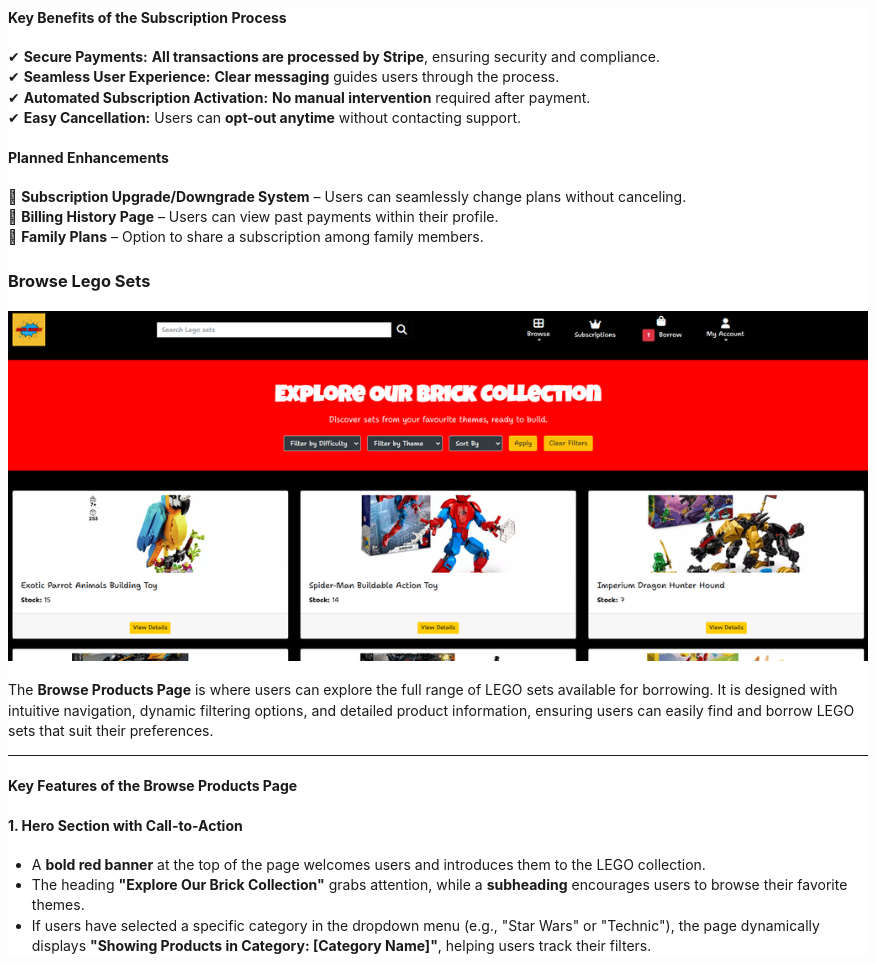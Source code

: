 
#### **Key Benefits of the Subscription Process**
✔ **Secure Payments:** **All transactions are processed by Stripe**, ensuring security and compliance.  
✔ **Seamless User Experience:** **Clear messaging** guides users through the process.  
✔ **Automated Subscription Activation:** **No manual intervention** required after payment.  
✔ **Easy Cancellation:** Users can **opt-out anytime** without contacting support.  

#### **Planned Enhancements**
🔹 **Subscription Upgrade/Downgrade System** – Users can seamlessly change plans without canceling.  
🔹 **Billing History Page** – Users can view past payments within their profile.  
🔹 **Family Plans** – Option to share a subscription among family members.  


### **Browse Lego Sets**

![Browse Sets](docs/readme_images/browse-sets.png)

The **Browse Products Page** is where users can explore the full range of LEGO sets available for borrowing. It is designed with intuitive navigation, dynamic filtering options, and detailed product information, ensuring users can easily find and borrow LEGO sets that suit their preferences.

---

#### **Key Features of the Browse Products Page**

#### **1. Hero Section with Call-to-Action**
- A **bold red banner** at the top of the page welcomes users and introduces them to the LEGO collection.
- The heading **"Explore Our Brick Collection"** grabs attention, while a **subheading** encourages users to browse their favorite themes.
- If users have selected a specific category in the dropdown menu (e.g., "Star Wars" or "Technic"), the page dynamically displays **"Showing Products in Category: [Category Name]"**, helping users track their filters.
